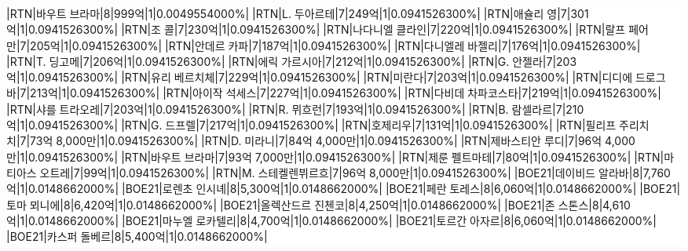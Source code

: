 |RTN|바우트 브라마|8|999억|1|0.0049554000%|
|RTN|L. 두아르테|7|249억|1|0.0941526300%|
|RTN|애슐리 영|7|301억|1|0.0941526300%|
|RTN|조 콜|7|230억|1|0.0941526300%|
|RTN|나다니엘 클라인|7|220억|1|0.0941526300%|
|RTN|랄프 페어만|7|205억|1|0.0941526300%|
|RTN|안데르 카파|7|187억|1|0.0941526300%|
|RTN|다니엘레 바젤리|7|176억|1|0.0941526300%|
|RTN|T. 딩고메|7|206억|1|0.0941526300%|
|RTN|에릭 가르시아|7|212억|1|0.0941526300%|
|RTN|G. 안젤라|7|203억|1|0.0941526300%|
|RTN|유리 베르치체|7|229억|1|0.0941526300%|
|RTN|미란다|7|203억|1|0.0941526300%|
|RTN|디디에 드로그바|7|213억|1|0.0941526300%|
|RTN|아이작 석세스|7|227억|1|0.0941526300%|
|RTN|다비데 차파코스타|7|219억|1|0.0941526300%|
|RTN|샤를 트라오레|7|203억|1|0.0941526300%|
|RTN|R. 뮈흐런|7|193억|1|0.0941526300%|
|RTN|B. 람셀라르|7|210억|1|0.0941526300%|
|RTN|G. 드프렐|7|217억|1|0.0941526300%|
|RTN|호제리우|7|131억|1|0.0941526300%|
|RTN|필리프 주리치치|7|73억 8,000만|1|0.0941526300%|
|RTN|D. 미라니|7|84억 4,000만|1|0.0941526300%|
|RTN|제바스티안 루디|7|96억 4,000만|1|0.0941526300%|
|RTN|바우트 브라마|7|93억 7,000만|1|0.0941526300%|
|RTN|제룬 펠트마테|7|80억|1|0.0941526300%|
|RTN|마티아스 오트레|7|99억|1|0.0941526300%|
|RTN|M. 스테켈렌뷔르흐|7|96억 8,000만|1|0.0941526300%|
|BOE21|데이비드 알라바|8|7,760억|1|0.0148662000%|
|BOE21|로렌초 인시녜|8|5,300억|1|0.0148662000%|
|BOE21|페란 토레스|8|6,060억|1|0.0148662000%|
|BOE21|토마 뫼니에|8|6,420억|1|0.0148662000%|
|BOE21|올렉산드르 진첸코|8|4,250억|1|0.0148662000%|
|BOE21|존 스톤스|8|4,610억|1|0.0148662000%|
|BOE21|마누엘 로카텔리|8|4,700억|1|0.0148662000%|
|BOE21|토르간 아자르|8|6,060억|1|0.0148662000%|
|BOE21|카스퍼 돌베르|8|5,400억|1|0.0148662000%|